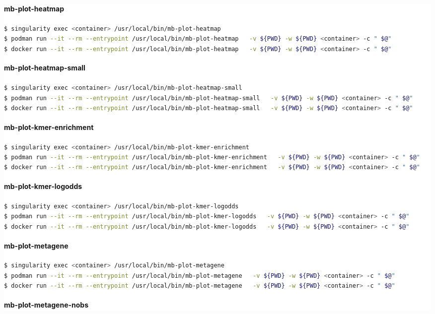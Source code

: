 
#### mb-plot-heatmap

```bash
$ singularity exec <container> /usr/local/bin/mb-plot-heatmap
$ podman run --it --rm --entrypoint /usr/local/bin/mb-plot-heatmap   -v ${PWD} -w ${PWD} <container> -c " $@"
$ docker run --it --rm --entrypoint /usr/local/bin/mb-plot-heatmap   -v ${PWD} -w ${PWD} <container> -c " $@"
```


#### mb-plot-heatmap-small

```bash
$ singularity exec <container> /usr/local/bin/mb-plot-heatmap-small
$ podman run --it --rm --entrypoint /usr/local/bin/mb-plot-heatmap-small   -v ${PWD} -w ${PWD} <container> -c " $@"
$ docker run --it --rm --entrypoint /usr/local/bin/mb-plot-heatmap-small   -v ${PWD} -w ${PWD} <container> -c " $@"
```


#### mb-plot-kmer-enrichment

```bash
$ singularity exec <container> /usr/local/bin/mb-plot-kmer-enrichment
$ podman run --it --rm --entrypoint /usr/local/bin/mb-plot-kmer-enrichment   -v ${PWD} -w ${PWD} <container> -c " $@"
$ docker run --it --rm --entrypoint /usr/local/bin/mb-plot-kmer-enrichment   -v ${PWD} -w ${PWD} <container> -c " $@"
```


#### mb-plot-kmer-logodds

```bash
$ singularity exec <container> /usr/local/bin/mb-plot-kmer-logodds
$ podman run --it --rm --entrypoint /usr/local/bin/mb-plot-kmer-logodds   -v ${PWD} -w ${PWD} <container> -c " $@"
$ docker run --it --rm --entrypoint /usr/local/bin/mb-plot-kmer-logodds   -v ${PWD} -w ${PWD} <container> -c " $@"
```


#### mb-plot-metagene

```bash
$ singularity exec <container> /usr/local/bin/mb-plot-metagene
$ podman run --it --rm --entrypoint /usr/local/bin/mb-plot-metagene   -v ${PWD} -w ${PWD} <container> -c " $@"
$ docker run --it --rm --entrypoint /usr/local/bin/mb-plot-metagene   -v ${PWD} -w ${PWD} <container> -c " $@"
```


#### mb-plot-metagene-nobs
